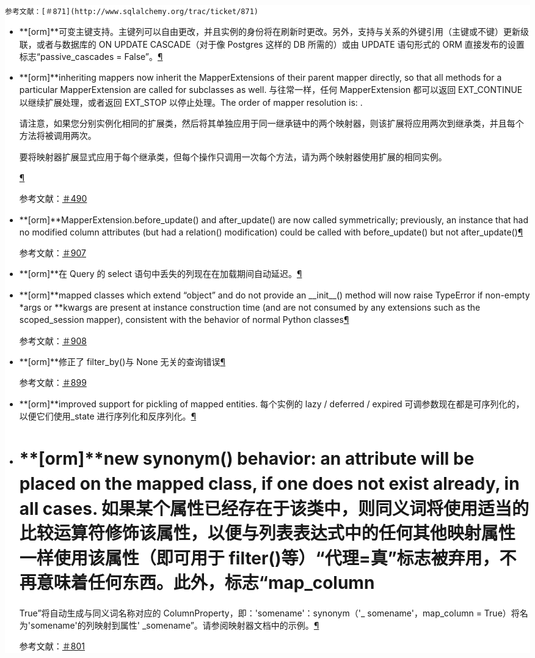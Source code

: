     参考文献：[＃871](http://www.sqlalchemy.org/trac/ticket/871)

-   **[orm]**可变主键支持。主键列可以自由更改，并且实例的身份将在刷新时更改。另外，支持与关系的外键引用（主键或不键）更新级联，或者与数据库的 ON
    UPDATE
    CASCADE（对于像 Postgres 这样的 DB 所需的）或由 UPDATE 语句形式的 ORM 直接发布的设置标志“passive\_cascades
    = False”。[¶](#change-217b4c5e361c5fb21dea6f5061d41edc)

-   **[orm]**inheriting mappers now inherit the MapperExtensions of
    their parent mapper directly, so that all methods for a particular
    MapperExtension are called for subclasses as well.
    与往常一样，任何 MapperExtension 都可以返回 EXT\_CONTINUE 以继续扩展处理，或者返回 EXT\_STOP 以停止处理。The
    order of mapper resolution is: .

    请注意，如果您分别实例化相同的扩展类，然后将其单独应用于同一继承链中的两个映射器，则该扩展将应用两次到继承类，并且每个方法将被调用两次。

    要将映射器扩展显式应用于每个继承类，但每个操作只调用一次每个方法，请为两个映射器使用扩展的相同实例。

    [¶](#change-e8ea4a2d69bd572ec6dfb581a1a81bc8)

    参考文献：[＃490](http://www.sqlalchemy.org/trac/ticket/490)

-   **[orm]**MapperExtension.before\_update() and after\_update() are
    now called symmetrically; previously, an instance that had no
    modified column attributes (but had a relation() modification) could
    be called with before\_update() but not
    after\_update()[¶](#change-32b5c8ae4f1ba4eae88b6d041b12a29d)

    参考文献：[＃907](http://www.sqlalchemy.org/trac/ticket/907)

-   **[orm]**在 Query 的 select 语句中丢失的列现在在加载期间自动延迟。[¶](#change-27b98340e4e7bca99aa258a02c0b8f4c)

-   **[orm]**mapped classes which extend “object” and do not provide an
    \_\_init\_\_() method will now raise TypeError if non-empty \*args
    or \*\*kwargs are present at instance construction time (and are not
    consumed by any extensions such as the scoped\_session mapper),
    consistent with the behavior of normal Python
    classes[¶](#change-63184f50e7524cf31995dceb7eba804c)

    参考文献：[＃908](http://www.sqlalchemy.org/trac/ticket/908)

-   **[orm]**修正了 filter\_by()与 None 无关的查询错误[¶](#change-e0d48778c2223c5f35f8ee0a6f6241f4)

    参考文献：[＃899](http://www.sqlalchemy.org/trac/ticket/899)

-   **[orm]**improved support for pickling of mapped entities.
    每个实例的 lazy / deferred /
    expired 可调参数现在都是可序列化的，以便它们使用\_state 进行序列化和反序列化。[¶](#change-4790b003fa9887f231b4dab765719240)

-   **[orm]**new synonym() behavior: an attribute will be placed on the
    mapped class, if one does not exist already, in all cases.
    如果某个属性已经存在于该类中，则同义词将使用适当的比较运算符修饰该属性，以便与列表表达式中的任何其他映射属性一样使用该属性（即可用于 filter()等）“代理=真”标志被弃用，不再意味着任何东西。此外，标志“map\_column
    =
    True”将自动生成与同义词名称对应的 ColumnProperty，即：'somename'：synonym（'\_
    somename'，map\_column = True）将名为'somename'的列映射到属性'
    \_somename”。请参阅映射器文档中的示例。[¶](#change-9d03199c53171e51a07d7087bbc50381)

    参考文献：[＃801](http://www.sqlalchemy.org/trac/ticket/801)
